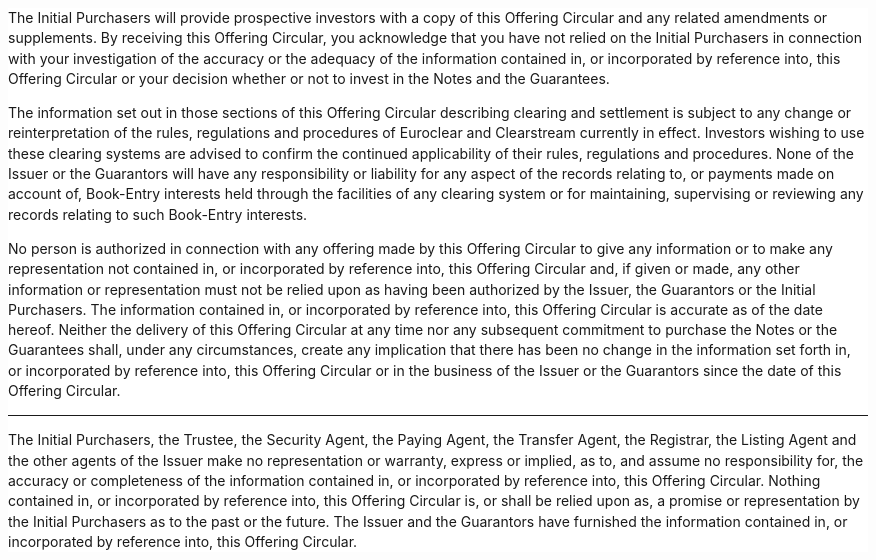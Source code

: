 The Initial Purchasers will provide prospective investors with a copy of this Offering Circular and any
related amendments or supplements. By receiving this Offering Circular, you acknowledge that you have not
relied on the Initial Purchasers in connection with your investigation of the accuracy or the adequacy of the
information contained in, or incorporated by reference into, this Offering Circular or your decision whether or
not to invest in the Notes and the Guarantees.

The information set out in those sections of this Offering Circular describing clearing and settlement is
subject to any change or reinterpretation of the rules, regulations and procedures of Euroclear and
Clearstream currently in effect. Investors wishing to use these clearing systems are advised to confirm the
continued applicability of their rules, regulations and procedures. None of the Issuer or the Guarantors will
have any responsibility or liability for any aspect of the records relating to, or payments made on account of,
Book-Entry interests held through the facilities of any clearing system or for maintaining, supervising or
reviewing any records relating to such Book-Entry interests.

No person is authorized in connection with any offering made by this Offering Circular to give any
information or to make any representation not contained in, or incorporated by reference into, this Offering
Circular and, if given or made, any other information or representation must not be relied upon as having
been authorized by the Issuer, the Guarantors or the Initial Purchasers. The information contained in, or
incorporated by reference into, this Offering Circular is accurate as of the date hereof. Neither the delivery of
this Offering Circular at any time nor any subsequent commitment to purchase the Notes or the Guarantees
shall, under any circumstances, create any implication that there has been no change in the information set
forth in, or incorporated by reference into, this Offering Circular or in the business of the Issuer or the
Guarantors since the date of this Offering Circular.


-----

The Initial Purchasers, the Trustee, the Security Agent, the Paying Agent, the Transfer Agent, the
Registrar, the Listing Agent and the other agents of the Issuer make no representation or warranty, express
or implied, as to, and assume no responsibility for, the accuracy or completeness of the information
contained in, or incorporated by reference into, this Offering Circular. Nothing contained in, or incorporated
by reference into, this Offering Circular is, or shall be relied upon as, a promise or representation by the
Initial Purchasers as to the past or the future. The Issuer and the Guarantors have furnished the information
contained in, or incorporated by reference into, this Offering Circular.
